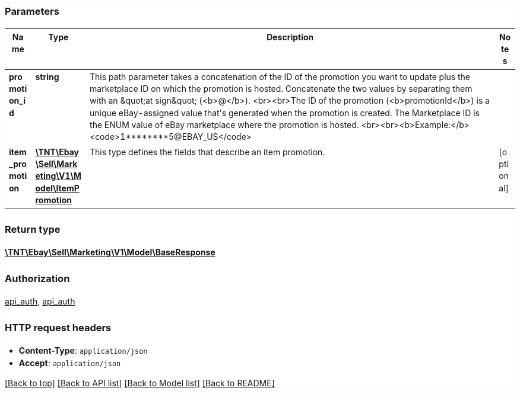 ### Parameters

Name | Type | Description  | Notes
------------- | ------------- | ------------- | -------------
 **promotion_id** | **string**| This path parameter takes a concatenation of the ID of the promotion you want to update plus the marketplace ID on which the promotion is hosted. Concatenate the two values by separating them with an \&quot;at sign\&quot; (&lt;b&gt;@&lt;/b&gt;).  &lt;br&gt;&lt;br&gt;The ID of the promotion (&lt;b&gt;promotionId&lt;/b&gt;) is a unique eBay-assigned value that&#39;s generated when the promotion is created. The Marketplace ID is the ENUM value of eBay marketplace where the promotion is hosted. &lt;br&gt;&lt;br&gt;&lt;b&gt;Example:&lt;/b&gt; &lt;code&gt;1********5@EBAY_US&lt;/code&gt; |
 **item_promotion** | [**\TNT\Ebay\Sell\Marketing\V1\Model\ItemPromotion**](../Model/ItemPromotion.md)| This type defines the fields that describe an item promotion. | [optional]

### Return type

[**\TNT\Ebay\Sell\Marketing\V1\Model\BaseResponse**](../Model/BaseResponse.md)

### Authorization

[api_auth](../../README.md#api_auth), [api_auth](../../README.md#api_auth)

### HTTP request headers

- **Content-Type**: `application/json`
- **Accept**: `application/json`

[[Back to top]](#) [[Back to API list]](../../README.md#endpoints)
[[Back to Model list]](../../README.md#models)
[[Back to README]](../../README.md)
